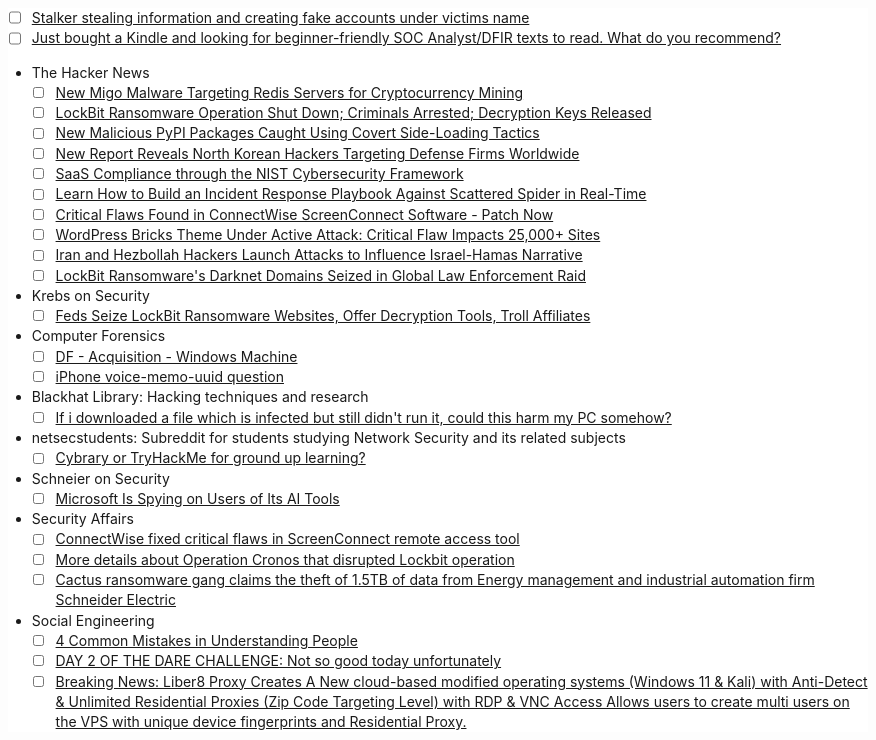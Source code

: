   - [ ] [Stalker stealing information and creating fake accounts under victims name](https://www.reddit.com/r/Information_Security/comments/1avtr5z/stalker_stealing_information_and_creating_fake/)
  - [ ] [Just bought a Kindle and looking for beginner-friendly SOC Analyst/DFIR texts to read. What do you recommend?](https://www.reddit.com/r/Information_Security/comments/1avgib0/just_bought_a_kindle_and_looking_for/)
- The Hacker News
  - [ ] [New Migo Malware Targeting Redis Servers for Cryptocurrency Mining](https://thehackernews.com/2024/02/new-migo-malware-targeting-redis.html)
  - [ ] [LockBit Ransomware Operation Shut Down; Criminals Arrested; Decryption Keys Released](https://thehackernews.com/2024/02/lockbit-ransomware-operation-shut-down.html)
  - [ ] [New Malicious PyPI Packages Caught Using Covert Side-Loading Tactics](https://thehackernews.com/2024/02/new-malicious-pypi-packages-caught.html)
  - [ ] [New Report Reveals North Korean Hackers Targeting Defense Firms Worldwide](https://thehackernews.com/2024/02/new-report-reveals-north-korean-hackers.html)
  - [ ] [SaaS Compliance through the NIST Cybersecurity Framework](https://thehackernews.com/2024/02/saas-compliance-through-nist.html)
  - [ ] [Learn How to Build an Incident Response Playbook Against Scattered Spider in Real-Time](https://thehackernews.com/2024/02/learn-how-to-build-incident-response.html)
  - [ ] [Critical Flaws Found in ConnectWise ScreenConnect Software  - Patch Now](https://thehackernews.com/2024/02/critical-flaws-found-in-connectwise.html)
  - [ ] [WordPress Bricks Theme Under Active Attack: Critical Flaw Impacts 25,000+ Sites](https://thehackernews.com/2024/02/wordpress-bricks-theme-under-active.html)
  - [ ] [Iran and Hezbollah Hackers Launch Attacks to Influence Israel-Hamas Narrative](https://thehackernews.com/2024/02/iran-and-hezbollah-hackers-launch.html)
  - [ ] [LockBit Ransomware's Darknet Domains Seized in Global Law Enforcement Raid](https://thehackernews.com/2024/02/lockbit-ransomwares-darknet-domains.html)
- Krebs on Security
  - [ ] [Feds Seize LockBit Ransomware Websites, Offer Decryption Tools, Troll Affiliates](https://krebsonsecurity.com/2024/02/feds-seize-lockbit-ransomware-websites-offer-decryption-tools-troll-affiliates/)
- Computer Forensics
  - [ ] [DF - Acquisition - Windows Machine](https://www.reddit.com/r/computerforensics/comments/1avdgve/df_acquisition_windows_machine/)
  - [ ] [iPhone voice-memo-uuid question](https://www.reddit.com/r/computerforensics/comments/1av6z8g/iphone_voicememouuid_question/)
- Blackhat Library: Hacking techniques and research
  - [ ] [If i downloaded a file which is infected but still didn't run it, could this harm my PC somehow?](https://www.reddit.com/r/blackhat/comments/1avg1py/if_i_downloaded_a_file_which_is_infected_but/)
- netsecstudents: Subreddit for students studying Network Security and its related subjects
  - [ ] [Cybrary or TryHackMe for ground up learning?](https://www.reddit.com/r/netsecstudents/comments/1avpv7h/cybrary_or_tryhackme_for_ground_up_learning/)
- Schneier on Security
  - [ ] [Microsoft Is Spying on Users of Its AI Tools](https://www.schneier.com/blog/archives/2024/02/microsoft-is-spying-on-users-of-its-ai-tools.html)
- Security Affairs
  - [ ] [ConnectWise fixed critical flaws in ScreenConnect remote access tool](https://securityaffairs.com/159416/security/connectwise-fixed-critical-bugs.html)
  - [ ] [More details about Operation Cronos that disrupted Lockbit operation](https://securityaffairs.com/159388/cyber-crime/operation-cronos-against-lockbit.html)
  - [ ] [Cactus ransomware gang claims the theft of 1.5TB of data from Energy management and industrial automation firm Schneider Electric](https://securityaffairs.com/159353/hacking/cactus-ransomware-gang-schneider-electric.html)
- Social Engineering
  - [ ] [4 Common Mistakes in Understanding People](https://www.reddit.com/r/SocialEngineering/comments/1avla0g/4_common_mistakes_in_understanding_people/)
  - [ ] [DAY 2 OF THE DARE CHALLENGE: Not so good today unfortunately](https://www.reddit.com/r/SocialEngineering/comments/1avqzpf/day_2_of_the_dare_challenge_not_so_good_today/)
  - [ ] [Breaking News: Liber8 Proxy Creates A New cloud-based modified operating systems (Windows 11 & Kali) with Anti-Detect & Unlimited Residential Proxies (Zip Code Targeting Level) with RDP & VNC Access Allows users to create multi users on the VPS with unique device fingerprints and Residential Proxy.](https://www.reddit.com/r/SocialEngineering/comments/1avmg43/breaking_news_liber8_proxy_creates_a_new/)